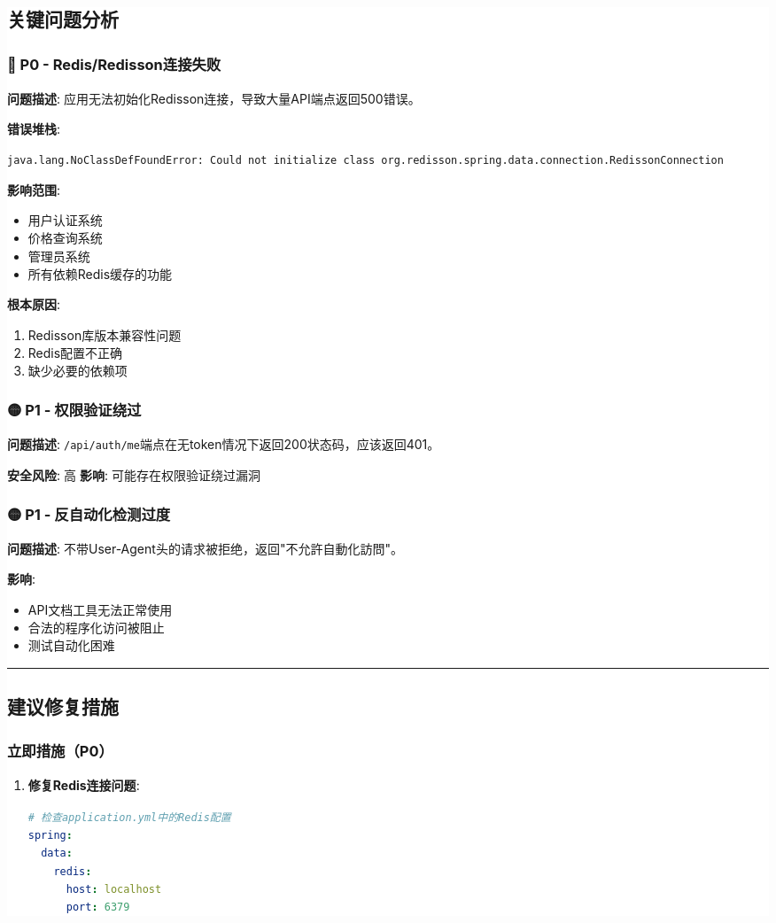 
## 关键问题分析

### 🔴 P0 - Redis/Redisson连接失败

**问题描述**: 
应用无法初始化Redisson连接，导致大量API端点返回500错误。

**错误堆栈**:
```
java.lang.NoClassDefFoundError: Could not initialize class org.redisson.spring.data.connection.RedissonConnection
```

**影响范围**: 
- 用户认证系统
- 价格查询系统  
- 管理员系统
- 所有依赖Redis缓存的功能

**根本原因**:
1. Redisson库版本兼容性问题
2. Redis配置不正确
3. 缺少必要的依赖项

### 🟡 P1 - 权限验证绕过

**问题描述**:
`/api/auth/me`端点在无token情况下返回200状态码，应该返回401。

**安全风险**: 高
**影响**: 可能存在权限验证绕过漏洞

### 🟡 P1 - 反自动化检测过度

**问题描述**:
不带User-Agent头的请求被拒绝，返回"不允許自動化訪問"。

**影响**: 
- API文档工具无法正常使用
- 合法的程序化访问被阻止
- 测试自动化困难

---

## 建议修复措施

### 立即措施（P0）

1. **修复Redis连接问题**:
   ```yaml
   # 检查application.yml中的Redis配置
   spring:
     data:
       redis:
         host: localhost
         port: 6379
   ```
